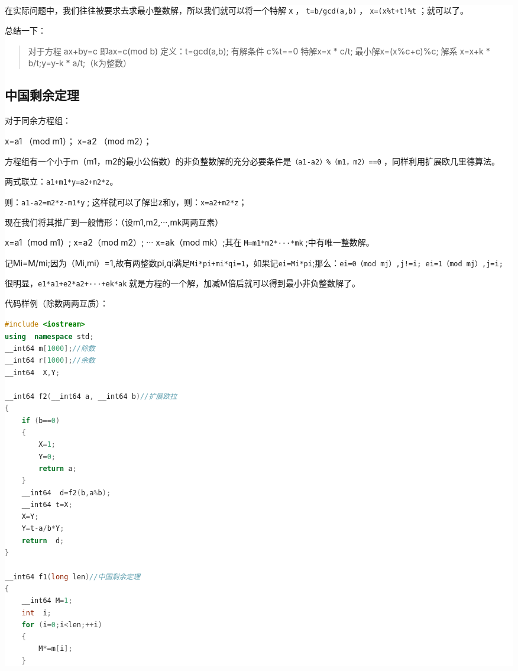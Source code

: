在实际问题中，我们往往被要求去求最小整数解，所以我们就可以将一个特解 x ， `t=b/gcd(a,b)` ， `x=(x%t+t)%t` ；就可以了。

总结一下：

> 对于方程 ax+by=c 即ax=c(mod b)
> 定义：t=gcd(a,b);
> 有解条件
> c%t==0
> 特解x=x * c/t;
> 最小解x=(x%c+c)%c;
> 解系 x=x+k * b/t;y=y-k * a/t;（k为整数）

## 中国剩余定理

对于同余方程组：

x=a1 （mod m1）；
x=a2 （mod m2）；

方程组有一个小于m（m1，m2的最小公倍数）的非负整数解的充分必要条件是`（a1-a2）%（m1，m2）==0` ，同样利用扩展欧几里德算法。

两式联立：`a1+m1*y=a2+m2*z`。

则：`a1-a2=m2*z-m1*y` ; 这样就可以了解出z和y，则：`x=a2+m2*z`；

现在我们将其推广到一般情形：（设m1,m2,···,mk两两互素）

x=a1（mod m1）;
x=a2（mod m2）;
···
x=ak（mod mk）;其在 `M=m1*m2*···*mk` ;中有唯一整数解。

记Mi=M/mi;因为（Mi,mi）=1,故有两整数pi,qi满足`Mi*pi+mi*qi=1`，如果记`ei=Mi*pi`;那么：`ei=0（mod mj）,j!=i; ei=1（mod mj）,j=i;`

很明显，`e1*a1+e2*a2+···+ek*ak` 就是方程的一个解，加减M倍后就可以得到最小非负整数解了。

代码样例（除数两两互质）：

```cpp
#include <iostream>
using  namespace std;
__int64 m[1000];//除数
__int64 r[1000];//余数
__int64  X,Y;

__int64 f2(__int64 a, __int64 b)//扩展欧拉
{
    if (b==0)
    {
        X=1;
        Y=0;
        return a;
    }
    __int64  d=f2(b,a%b);
    __int64 t=X;
    X=Y;
    Y=t-a/b*Y;
    return  d;
}

__int64 f1(long len)//中国剩余定理
{
    __int64 M=1;
    int  i;
    for (i=0;i<len;++i)
    {
        M*=m[i];
    }
```